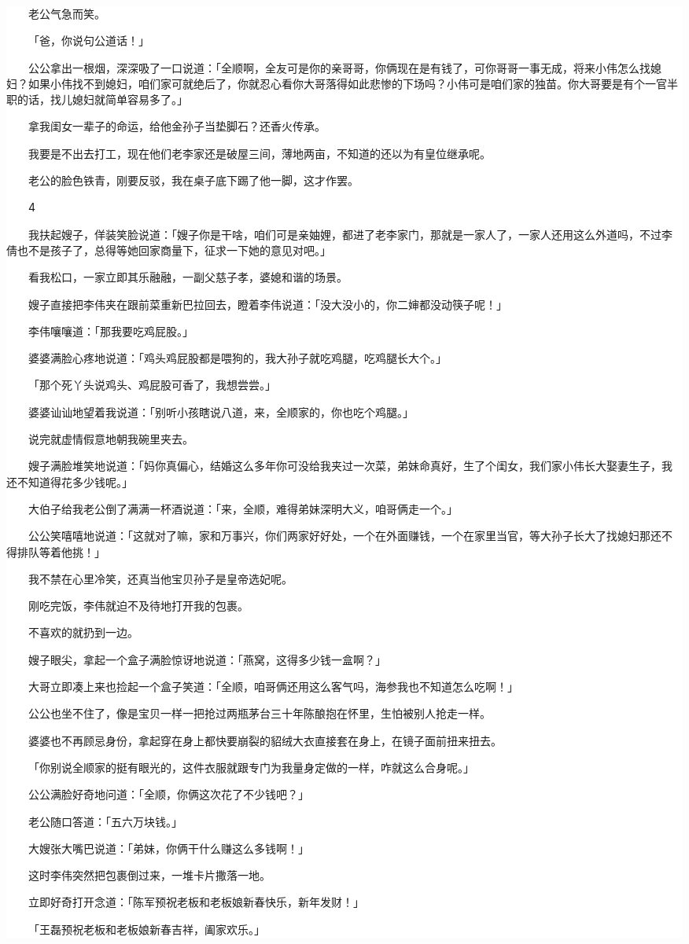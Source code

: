 &emsp;&emsp;老公气急而笑。  
  
&emsp;&emsp;「爸，你说句公道话！」  
  
&emsp;&emsp;公公拿出一根烟，深深吸了一口说道：「全顺啊，全友可是你的亲哥哥，你俩现在是有钱了，可你哥哥一事无成，将来小伟怎么找媳妇？如果小伟找不到媳妇，咱们家可就绝后了，你就忍心看你大哥落得如此悲惨的下场吗？小伟可是咱们家的独苗。你大哥要是有个一官半职的话，找儿媳妇就简单容易多了。」  
  
&emsp;&emsp;拿我闺女一辈子的命运，给他金孙子当垫脚石？还香火传承。  
  
&emsp;&emsp;我要是不出去打工，现在他们老李家还是破屋三间，薄地两亩，不知道的还以为有皇位继承呢。  
  
&emsp;&emsp;老公的脸色铁青，刚要反驳，我在桌子底下踢了他一脚，这才作罢。  
  
&emsp;&emsp;4  
  
&emsp;&emsp;我扶起嫂子，佯装笑脸说道：「嫂子你是干啥，咱们可是亲妯娌，都进了老李家门，那就是一家人了，一家人还用这么外道吗，不过李倩也不是孩子了，总得等她回家商量下，征求一下她的意见对吧。」  
  
&emsp;&emsp;看我松口，一家立即其乐融融，一副父慈子孝，婆媳和谐的场景。  
  
&emsp;&emsp;嫂子直接把李伟夹在跟前菜重新巴拉回去，瞪着李伟说道：「没大没小的，你二婶都没动筷子呢！」  
  
&emsp;&emsp;李伟嚷嚷道：「那我要吃鸡屁股。」  
  
&emsp;&emsp;婆婆满脸心疼地说道：「鸡头鸡屁股都是喂狗的，我大孙子就吃鸡腿，吃鸡腿长大个。」  
  
&emsp;&emsp;「那个死丫头说鸡头、鸡屁股可香了，我想尝尝。」  
  
&emsp;&emsp;婆婆讪讪地望着我说道：「别听小孩瞎说八道，来，全顺家的，你也吃个鸡腿。」  
  
&emsp;&emsp;说完就虚情假意地朝我碗里夹去。  
  
&emsp;&emsp;嫂子满脸堆笑地说道：「妈你真偏心，结婚这么多年你可没给我夹过一次菜，弟妹命真好，生了个闺女，我们家小伟长大娶妻生子，我还不知道得花多少钱呢。」  
  
&emsp;&emsp;大伯子给我老公倒了满满一杯酒说道：「来，全顺，难得弟妹深明大义，咱哥俩走一个。」  
  
&emsp;&emsp;公公笑嘻嘻地说道：「这就对了嘛，家和万事兴，你们两家好好处，一个在外面赚钱，一个在家里当官，等大孙子长大了找媳妇那还不得排队等着他挑！」  
  
&emsp;&emsp;我不禁在心里冷笑，还真当他宝贝孙子是皇帝选妃呢。  
  
&emsp;&emsp;刚吃完饭，李伟就迫不及待地打开我的包裹。  
  
&emsp;&emsp;不喜欢的就扔到一边。  
  
&emsp;&emsp;嫂子眼尖，拿起一个盒子满脸惊讶地说道：「燕窝，这得多少钱一盒啊？」  
  
&emsp;&emsp;大哥立即凑上来也捡起一个盒子笑道：「全顺，咱哥俩还用这么客气吗，海参我也不知道怎么吃啊！」  
  
&emsp;&emsp;公公也坐不住了，像是宝贝一样一把抢过两瓶茅台三十年陈酿抱在怀里，生怕被别人抢走一样。  
  
&emsp;&emsp;婆婆也不再顾忌身份，拿起穿在身上都快要崩裂的貂绒大衣直接套在身上，在镜子面前扭来扭去。  
  
&emsp;&emsp;「你别说全顺家的挺有眼光的，这件衣服就跟专门为我量身定做的一样，咋就这么合身呢。」  
  
&emsp;&emsp;公公满脸好奇地问道：「全顺，你俩这次花了不少钱吧？」  
  
&emsp;&emsp;老公随口答道：「五六万块钱。」  
  
&emsp;&emsp;大嫂张大嘴巴说道：「弟妹，你俩干什么赚这么多钱啊！」  
  
&emsp;&emsp;这时李伟突然把包裹倒过来，一堆卡片撒落一地。  
  
&emsp;&emsp;立即好奇打开念道：「陈军预祝老板和老板娘新春快乐，新年发财！」  
  
&emsp;&emsp;「王磊预祝老板和老板娘新春吉祥，阖家欢乐。」  
  